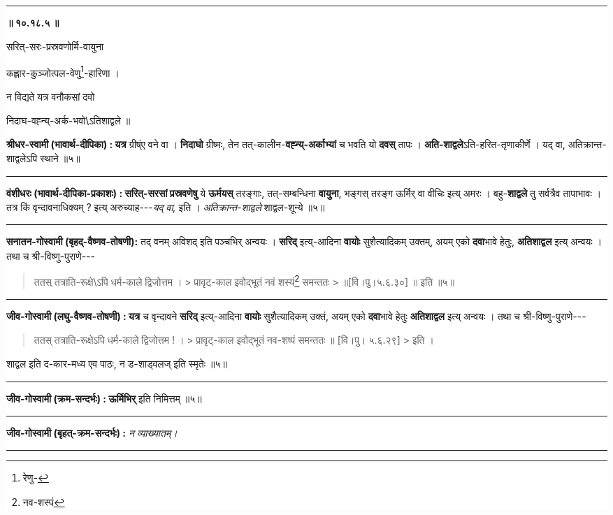 
______


**॥ १०.१८.५ ॥**

सरित्-सरः-प्रस्रवणोर्मि-वायुना

कह्लार-कुञ्जोत्पल-वेणु[^४]-हारिणा ।

[^४]: रेणु-


न विद्यते यत्र वनौकसां दवो

निदाघ-वह्न्य्-अर्क-भवो\ऽतिशाद्वले ॥

**श्रीधर-स्वामी (भावार्थ-दीपिका) : यत्र** ग्रीष्ंए वने वा । **निदाघो** ग्रीष्मः, तेन तत्-कालीन-**वह्न्य्-अर्काभ्यां** च भवति यो **दवस्** तापः । **अति-शाद्वले**ऽति-हरित-तृणाकीर्णे । यद् वा, अतिक्रान्त-शाद्वलेऽपि स्थाने ॥५॥


______


**वंशीधरः (भावार्थ-दीपिका-प्रकाशः) : सरित्-सरसां प्रस्रवणेषु** ये **ऊर्मयस्** तरङ्गाः, तत्-सम्बन्धिना **वायुना**, भङ्गस् तरङ्ग ऊर्मिर् वा वीचिः इत्य् अमरः । बहु-**शाद्वले** तु सर्वत्रैव तापाभावः । तत्र किं वृन्दावनाधिक्यम् ? इत्य् अरुच्याह---*यद् वा,* इति । *अतिक्रान्त-शाद्वले* शाद्वल-शून्ये ॥५॥


______


**सनातन-गोस्वामी (बृहद्-वैष्णव-तोषणी):** तद् वनम् अविशद् इति पञ्चभिर् अन्वयः । **सरिद्** इत्य्-आदिना **वायोः** सुशैत्यादिकम् उक्तम्, अयम् एको **दवा**भावे हेतुः, **अतिशाद्वल** इत्य् अन्वयः । तथा च श्री-विष्णु-पुराणे---

> ततस् तत्राति-रूक्षे\ऽपि धर्म-काले द्विजोत्तम । >
> प्रावृट्-काल इवोद्भूतं नवं शस्यं[^५] समन्ततः > ॥\[वि।पु।५.६.३०\] ॥ इति ॥५॥

[^५]: नव-शस्पं



______


**जीव-गोस्वामी (लघु-वैष्णव-तोषणी) : यत्र** च वृन्दावने **सरिद्** इत्य्-आदिना **वायोः** सुशैत्यादिकम् उक्तं, अयम् एको **दवा**भावे हेतुः **अतिशाद्वल** इत्य् अन्वयः । तथा च श्री-विष्णु-पुराणे---

> ततस् तत्राति-रूक्षेऽपि धर्म-काले द्विजोत्तम ! । >
> प्रावृट्-काल इवोद्भूतं नव-शष्पं समन्ततः ॥ \[वि।पु। ५.६.२९\] > इति ।

शाद्वल इति द-कार-मध्य एव पाठः, न ड-शाड्वलज् इति स्मृतेः ॥५॥


______


**जीव-गोस्वामी (क्रम-सन्दर्भः) : ऊर्मिभिर्** इति निमित्तम् ॥५॥


______


**जीव-गोस्वामी (बृहत्-क्रम-सन्दर्भः) :** *न व्याख्यातम्।*


______


[^१]: रूपिणोः
[^२]: तत्रापि
[^३]: मण्डप- (कैश्चिद् धृतं पाठान्तरम्)
[^६]: श्री-प्रभावेण
[^७]: यतो
[^८]: विशेषं